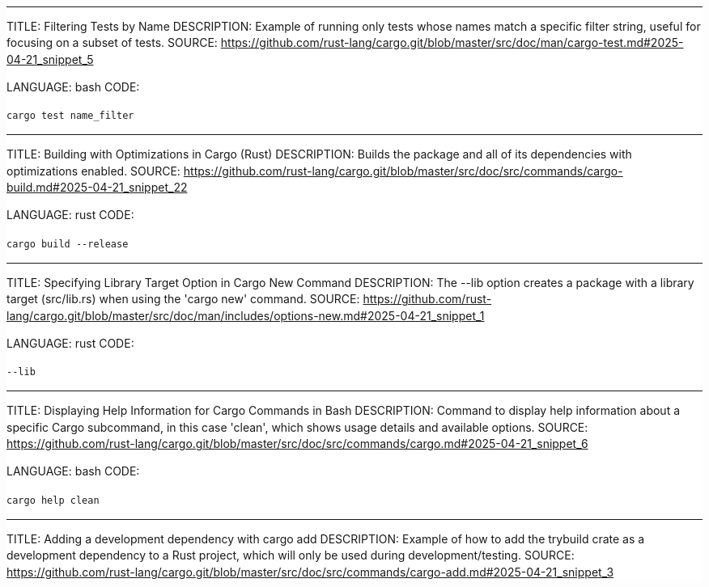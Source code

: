 ----------------------------------------

TITLE: Filtering Tests by Name
DESCRIPTION: Example of running only tests whose names match a specific filter string, useful for focusing on a subset of tests.
SOURCE: https://github.com/rust-lang/cargo.git/blob/master/src/doc/man/cargo-test.md#2025-04-21_snippet_5

LANGUAGE: bash
CODE:
```
cargo test name_filter
```

----------------------------------------

TITLE: Building with Optimizations in Cargo (Rust)
DESCRIPTION: Builds the package and all of its dependencies with optimizations enabled.
SOURCE: https://github.com/rust-lang/cargo.git/blob/master/src/doc/src/commands/cargo-build.md#2025-04-21_snippet_22

LANGUAGE: rust
CODE:
```
cargo build --release
```

----------------------------------------

TITLE: Specifying Library Target Option in Cargo New Command
DESCRIPTION: The --lib option creates a package with a library target (src/lib.rs) when using the 'cargo new' command.
SOURCE: https://github.com/rust-lang/cargo.git/blob/master/src/doc/man/includes/options-new.md#2025-04-21_snippet_1

LANGUAGE: rust
CODE:
```
--lib
```

----------------------------------------

TITLE: Displaying Help Information for Cargo Commands in Bash
DESCRIPTION: Command to display help information about a specific Cargo subcommand, in this case 'clean', which shows usage details and available options.
SOURCE: https://github.com/rust-lang/cargo.git/blob/master/src/doc/src/commands/cargo.md#2025-04-21_snippet_6

LANGUAGE: bash
CODE:
```
cargo help clean
```

----------------------------------------

TITLE: Adding a development dependency with cargo add
DESCRIPTION: Example of how to add the trybuild crate as a development dependency to a Rust project, which will only be used during development/testing.
SOURCE: https://github.com/rust-lang/cargo.git/blob/master/src/doc/src/commands/cargo-add.md#2025-04-21_snippet_3
